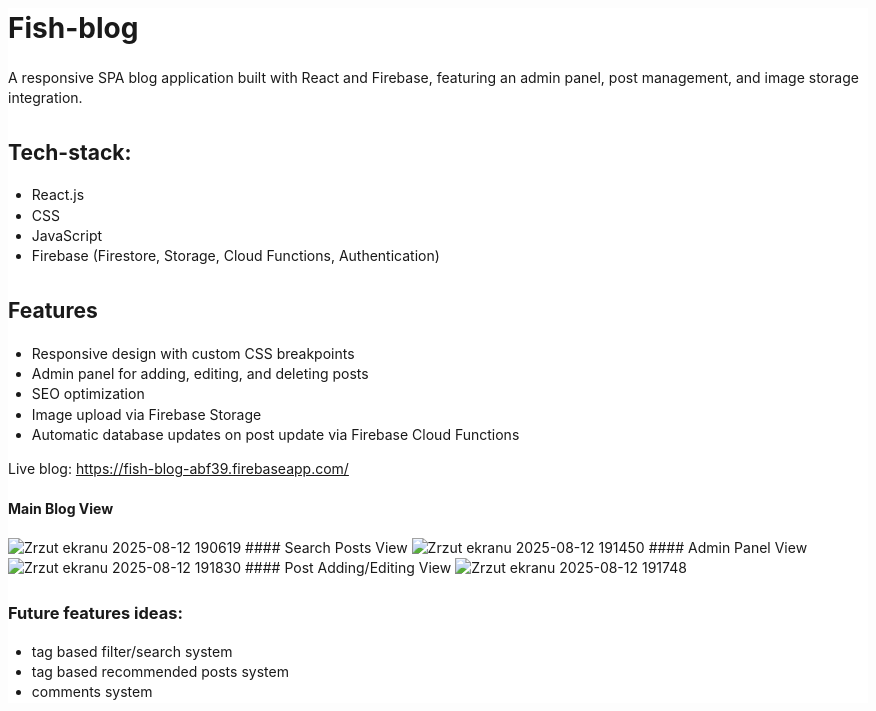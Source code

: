 # Fish-blog
A responsive SPA blog application built with React and Firebase, featuring an admin panel, post management, and image storage integration.

## Tech-stack:
- React.js
- CSS
- JavaScript
- Firebase (Firestore, Storage, Cloud Functions, Authentication)

## Features
- Responsive design with custom CSS breakpoints
- Admin panel for adding, editing, and deleting posts
- SEO optimization
- Image upload via Firebase Storage
- Automatic database updates on post update via Firebase Cloud Functions

Live blog: https://fish-blog-abf39.firebaseapp.com/

#### Main Blog View
<img width="1901" height="907" alt="Zrzut ekranu 2025-08-12 190619" src="https://github.com/user-attachments/assets/fe5609b8-3555-412c-9b40-79201f80b4bf" />
#### Search Posts View
<img width="1897" height="788" alt="Zrzut ekranu 2025-08-12 191450" src="https://github.com/user-attachments/assets/818c4bb8-8d54-4fa4-a114-d98197e79077" />
#### Admin Panel View
<img width="1904" height="862" alt="Zrzut ekranu 2025-08-12 191830" src="https://github.com/user-attachments/assets/f15ba904-e339-41c4-9f38-948ff1aa1bcc" />
#### Post Adding/Editing View
<img width="1898" height="875" alt="Zrzut ekranu 2025-08-12 191748" src="https://github.com/user-attachments/assets/780e5e72-b149-4bf1-9070-165ecb74a34e" />

### Future features ideas:
- tag based filter/search system
- tag based recommended posts system
- comments system
